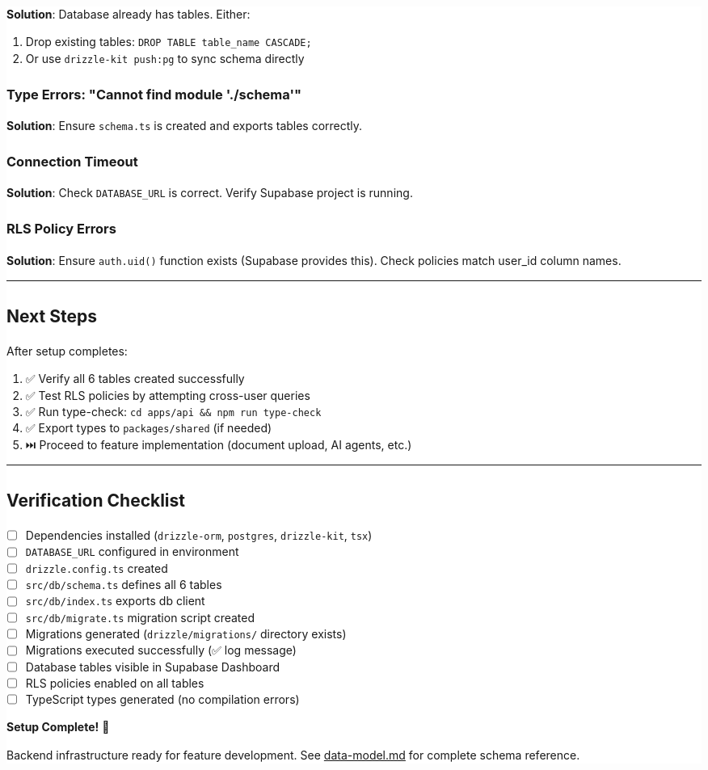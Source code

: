 **Solution**: Database already has tables. Either:
1. Drop existing tables: `DROP TABLE table_name CASCADE;`
2. Or use `drizzle-kit push:pg` to sync schema directly

### Type Errors: "Cannot find module './schema'"

**Solution**: Ensure `schema.ts` is created and exports tables correctly.

### Connection Timeout

**Solution**: Check `DATABASE_URL` is correct. Verify Supabase project is running.

### RLS Policy Errors

**Solution**: Ensure `auth.uid()` function exists (Supabase provides this). Check policies match user_id column names.

---

## Next Steps

After setup completes:

1. ✅ Verify all 6 tables created successfully
2. ✅ Test RLS policies by attempting cross-user queries
3. ✅ Run type-check: `cd apps/api && npm run type-check`
4. ✅ Export types to `packages/shared` (if needed)
5. ⏭️ Proceed to feature implementation (document upload, AI agents, etc.)

---

## Verification Checklist

- [ ] Dependencies installed (`drizzle-orm`, `postgres`, `drizzle-kit`, `tsx`)
- [ ] `DATABASE_URL` configured in environment
- [ ] `drizzle.config.ts` created
- [ ] `src/db/schema.ts` defines all 6 tables
- [ ] `src/db/index.ts` exports db client
- [ ] `src/db/migrate.ts` migration script created
- [ ] Migrations generated (`drizzle/migrations/` directory exists)
- [ ] Migrations executed successfully (✅ log message)
- [ ] Database tables visible in Supabase Dashboard
- [ ] RLS policies enabled on all tables
- [ ] TypeScript types generated (no compilation errors)

**Setup Complete!** 🎉

Backend infrastructure ready for feature development. See [data-model.md](./data-model.md) for complete schema reference.

